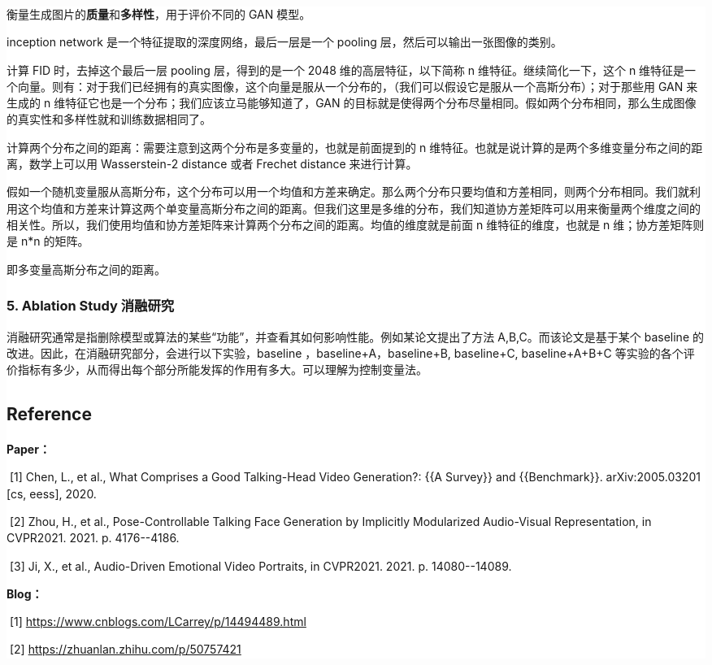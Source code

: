 衡量生成图片的**质量**和**多样性**，用于评价不同的 GAN 模型。

inception network 是一个特征提取的深度网络，最后一层是一个 pooling 层，然后可以输出一张图像的类别。

计算 FID 时，去掉这个最后一层 pooling 层，得到的是一个 2048 维的高层特征，以下简称 n 维特征。继续简化一下，这个 n 维特征是一个向量。则有：对于我们已经拥有的真实图像，这个向量是服从一个分布的，（我们可以假设它是服从一个高斯分布）；对于那些用 GAN 来生成的 n 维特征它也是一个分布；我们应该立马能够知道了，GAN 的目标就是使得两个分布尽量相同。假如两个分布相同，那么生成图像的真实性和多样性就和训练数据相同了。

计算两个分布之间的距离：需要注意到这两个分布是多变量的，也就是前面提到的 n 维特征。也就是说计算的是两个多维变量分布之间的距离，数学上可以用 Wasserstein-2 distance 或者 Frechet distance 来进行计算。

假如一个随机变量服从高斯分布，这个分布可以用一个均值和方差来确定。那么两个分布只要均值和方差相同，则两个分布相同。我们就利用这个均值和方差来计算这两个单变量高斯分布之间的距离。但我们这里是多维的分布，我们知道协方差矩阵可以用来衡量两个维度之间的相关性。所以，我们使用均值和协方差矩阵来计算两个分布之间的距离。均值的维度就是前面 n 维特征的维度，也就是 n 维；协方差矩阵则是 n\*n 的矩阵。

即多变量高斯分布之间的距离。

### 5. Ablation Study 消融研究

消融研究通常是指删除模型或算法的某些“功能”，并查看其如何影响性能。例如某论文提出了方法 A,B,C。而该论文是基于某个 baseline 的改进。因此，在消融研究部分，会进行以下实验，baseline ，baseline+A，baseline+B, baseline+C, baseline+A+B+C 等实验的各个评价指标有多少，从而得出每个部分所能发挥的作用有多大。可以理解为控制变量法。

## Reference

**Paper：**

​ [1] Chen, L., et al., What Comprises a Good Talking-Head Video Generation?: {{A Survey}} and {{Benchmark}}. arXiv:2005.03201 [cs, eess], 2020.

​ [2] Zhou, H., et al., Pose-Controllable Talking Face Generation by Implicitly Modularized Audio-Visual Representation, in CVPR2021. 2021. p. 4176--4186.

​ [3] Ji, X., et al., Audio-Driven Emotional Video Portraits, in CVPR2021. 2021. p. 14080--14089.

**Blog：**

​ [1] https://www.cnblogs.com/LCarrey/p/14494489.html

​ [2] https://zhuanlan.zhihu.com/p/50757421
